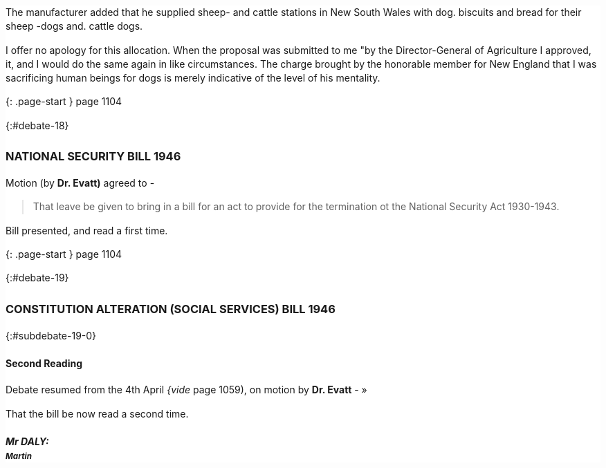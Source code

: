 The manufacturer added that he supplied sheep- and cattle stations in New South Wales with dog. biscuits and bread for their sheep -dogs and. cattle dogs. 

I offer no apology for this allocation. When the proposal was submitted to me "by the Director-General of Agriculture I approved, it, and I would do the same again in like circumstances. The charge brought by the honorable member for New England that I was sacrificing human beings for dogs is merely indicative of the level of his mentality. 

{: .page-start }
page 1104

{:#debate-18}
### NATIONAL SECURITY BILL 1946

Motion (by  **Dr. Evatt)**  agreed to - 

  >That leave be given to bring in a bill for  an  act to provide for the termination ot the National Security Act 1930-1943. 

Bill presented, and read a first time. 

{: .page-start }
page 1104

{:#debate-19}
### CONSTITUTION ALTERATION (SOCIAL SERVICES) BILL 1946

{:#subdebate-19-0}
#### Second Reading

Debate resumed from the 4th April  *{vide*  page 1059), on motion by  **Dr. Evatt**  - » 

That the bill be now read a second time. 

##### Mr DALY:<br><small class="text-muted">Martin</small>
